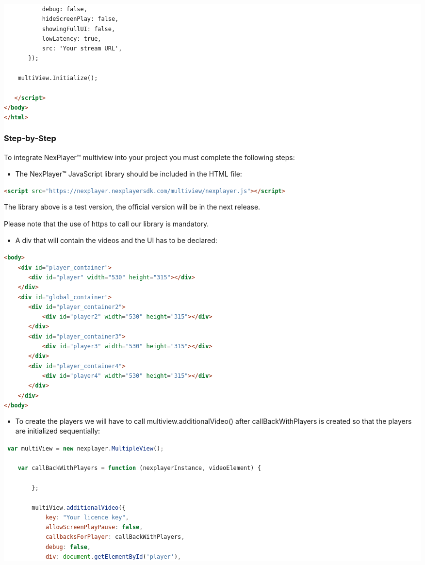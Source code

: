  ```html
			debug: false,
			hideScreenPlay: false,
			showingFullUI: false,
			lowLatency: true,
			src: 'Your stream URL',
		});

     multiView.Initialize();
     
	</script>
</body>
</html>
```
### Step-by-Step

To integrate NexPlayer™ multiview into your project you must complete the following steps:

- The NexPlayer™ JavaScript library should be included in the HTML file:

```html
<script src="https://nexplayer.nexplayersdk.com/multiview/nexplayer.js"></script>
```
<div class="alert alert-warning hints-alert"><div class="hints-icon"><i class="fa fa-warning"></i></div><div class="hints-container"><p>The library above is a test version, the official version will be in the next release.</p>
</div></div>
<div class="alert alert-success hints-alert"><div class="hints-icon"><i class="fa fa-mortar-board"></i></div><div class="hints-container"><p>Please note that the use of https to call our library is mandatory. </p>
</div></div>

- A div that will contain the videos and the UI has to be declared:
```html
<body>
    <div id="player_container">
       <div id="player" width="530" height="315"></div>
    </div>
    <div id="global_container">
       <div id="player_container2">
           <div id="player2" width="530" height="315"></div>
       </div>
       <div id="player_container3">
           <div id="player3" width="530" height="315"></div>
       </div>
       <div id="player_container4">
           <div id="player4" width="530" height="315"></div>
       </div>
    </div>
</body>
```
- To create the players we will have to call multiview.additionalVideo() after callBackWithPlayers is created so that the players are initialized sequentially:
```js
 var multiView = new nexplayer.MultipleView();

    var callBackWithPlayers = function (nexplayerInstance, videoElement) {
      
		};

		multiView.additionalVideo({
			key: "Your licence key",
			allowScreenPlayPause: false,
			callbacksForPlayer: callBackWithPlayers,
			debug: false,
			div: document.getElementById('player'),
```